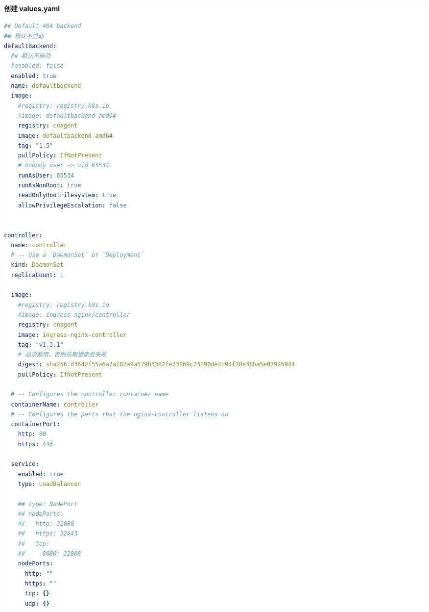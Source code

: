 **创建 values.yaml**

```yaml
## Default 404 backend
## 默认不启动
defaultBackend:
  ## 默认不启动
  #enabled: false
  enabled: true
  name: defaultbackend
  image:
    #registry: registry.k8s.io
    #image: defaultbackend-amd64
    registry: cnagent
    image: defaultbackend-amd64
    tag: "1.5"
    pullPolicy: IfNotPresent
    # nobody user -> uid 65534
    runAsUser: 65534
    runAsNonRoot: true
    readOnlyRootFilesystem: true
    allowPrivilegeEscalation: false


controller:
  name: controller
  # -- Use a `DaemonSet` or `Deployment`
  kind: DaemonSet
  replicaCount: 1

  image:
    #registry: registry.k8s.io
    #image: ingress-nginx/controller
    registry: cnagent
    image: ingress-nginx-controller
    tag: "v1.3.1"
    # 必须要用，否则拉取镜像会失败
    digest: sha256:d3642f55a6a7a102a9a579b3382fe73869c73890de4c94f28e36ba5e07925944
    pullPolicy: IfNotPresent

  # -- Configures the controller container name
  containerName: controller
  # -- Configures the ports that the nginx-controller listens on
  containerPort:
    http: 80
    https: 443

  service:
    enabled: true
    type: LoadBalancer

    ## type: NodePort
    ## nodePorts:
    ##   http: 32080
    ##   https: 32443
    ##   tcp:
    ##     8080: 32808
    nodePorts:
      http: ""
      https: ""
      tcp: {}
      udp: {}


```